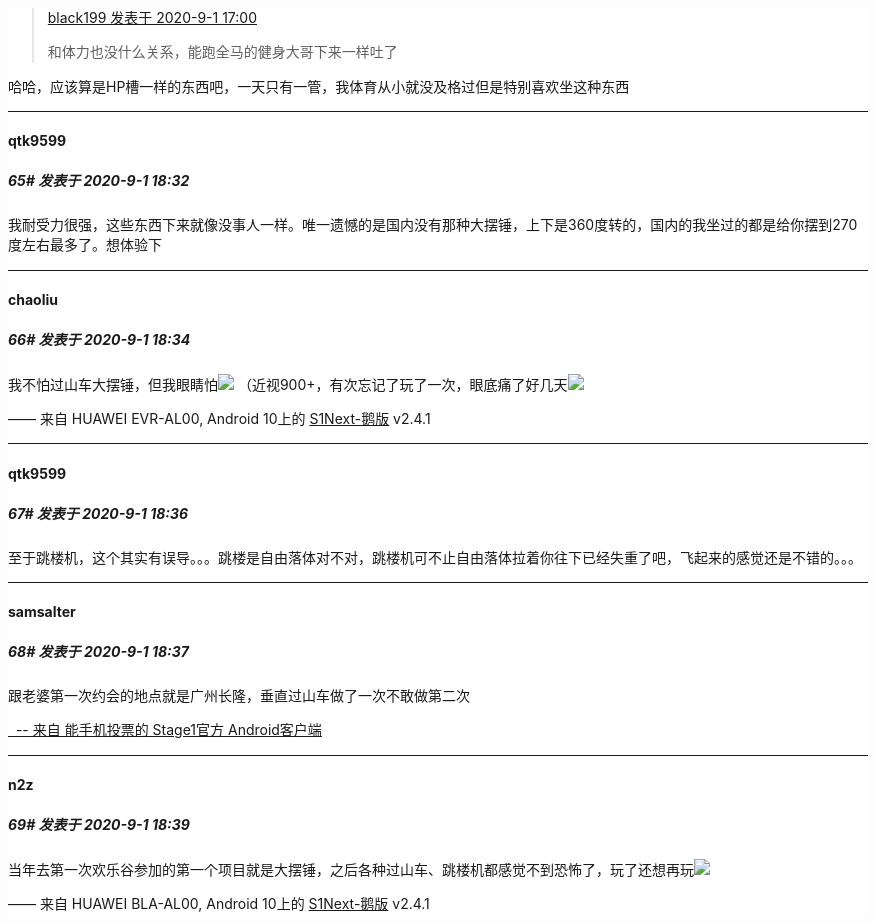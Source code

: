 
<blockquote><a href="httphttps://bbs.saraba1st.com/2b/forum.php?mod=redirect&amp;goto=findpost&amp;pid=48612215&amp;ptid=1957643" target="_blank">black199 发表于 2020-9-1 17:00</a>

和体力也没什么关系，能跑全马的健身大哥下来一样吐了</blockquote>
哈哈，应该算是HP槽一样的东西吧，一天只有一管，我体育从小就没及格过但是特别喜欢坐这种东西


-----

####  qtk9599  
##### 65#       发表于 2020-9-1 18:32


我耐受力很强，这些东西下来就像没事人一样。唯一遗憾的是国内没有那种大摆锤，上下是360度转的，国内的我坐过的都是给你摆到270度左右最多了。想体验下


-----

####  chaoliu  
##### 66#       发表于 2020-9-1 18:34


我不怕过山车大摆锤，但我眼睛怕<img src="https://static.saraba1st.com/image/smiley/face2017/002.png" referrerpolicy="no-referrer">
（近视900+，有次忘记了玩了一次，眼底痛了好几天<img src="https://static.saraba1st.com/image/smiley/face2017/002.png" referrerpolicy="no-referrer">

—— 来自 HUAWEI EVR-AL00, Android 10上的 [S1Next-鹅版](https://github.com/ykrank/S1-Next/releases) v2.4.1


-----

####  qtk9599  
##### 67#       发表于 2020-9-1 18:36


至于跳楼机，这个其实有误导。。。跳楼是自由落体对不对，跳楼机可不止自由落体拉着你往下已经失重了吧，飞起来的感觉还是不错的。。。


-----

####  samsalter  
##### 68#       发表于 2020-9-1 18:37


跟老婆第一次约会的地点就是广州长隆，垂直过山车做了一次不敢做第二次

[  -- 来自 能手机投票的 Stage1官方 Android客户端](https://www.coolapk.com/apk/140634)


-----

####  n2z  
##### 69#       发表于 2020-9-1 18:39


当年去第一次欢乐谷参加的第一个项目就是大摆锤，之后各种过山车、跳楼机都感觉不到恐怖了，玩了还想再玩<img src="https://static.saraba1st.com/image/smiley/face2017/033.png" referrerpolicy="no-referrer">

—— 来自 HUAWEI BLA-AL00, Android 10上的 [S1Next-鹅版](https://github.com/ykrank/S1-Next/releases) v2.4.1
